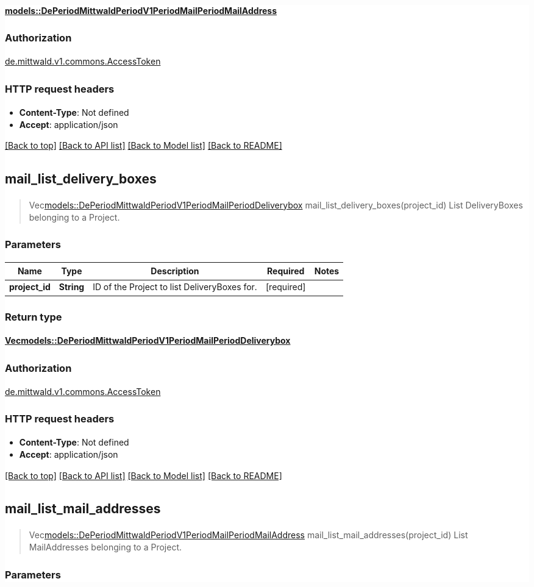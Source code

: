 [**models::DePeriodMittwaldPeriodV1PeriodMailPeriodMailAddress**](de.mittwald.v1.mail.MailAddress.md)

### Authorization

[de.mittwald.v1.commons.AccessToken](../README.md#de.mittwald.v1.commons.AccessToken)

### HTTP request headers

- **Content-Type**: Not defined
- **Accept**: application/json

[[Back to top]](#) [[Back to API list]](../README.md#documentation-for-api-endpoints) [[Back to Model list]](../README.md#documentation-for-models) [[Back to README]](../README.md)


## mail_list_delivery_boxes

> Vec<models::DePeriodMittwaldPeriodV1PeriodMailPeriodDeliverybox> mail_list_delivery_boxes(project_id)
List DeliveryBoxes belonging to a Project.

### Parameters


Name | Type | Description  | Required | Notes
------------- | ------------- | ------------- | ------------- | -------------
**project_id** | **String** | ID of the Project to list DeliveryBoxes for. | [required] |

### Return type

[**Vec<models::DePeriodMittwaldPeriodV1PeriodMailPeriodDeliverybox>**](de.mittwald.v1.mail.Deliverybox.md)

### Authorization

[de.mittwald.v1.commons.AccessToken](../README.md#de.mittwald.v1.commons.AccessToken)

### HTTP request headers

- **Content-Type**: Not defined
- **Accept**: application/json

[[Back to top]](#) [[Back to API list]](../README.md#documentation-for-api-endpoints) [[Back to Model list]](../README.md#documentation-for-models) [[Back to README]](../README.md)


## mail_list_mail_addresses

> Vec<models::DePeriodMittwaldPeriodV1PeriodMailPeriodMailAddress> mail_list_mail_addresses(project_id)
List MailAddresses belonging to a Project.

### Parameters
